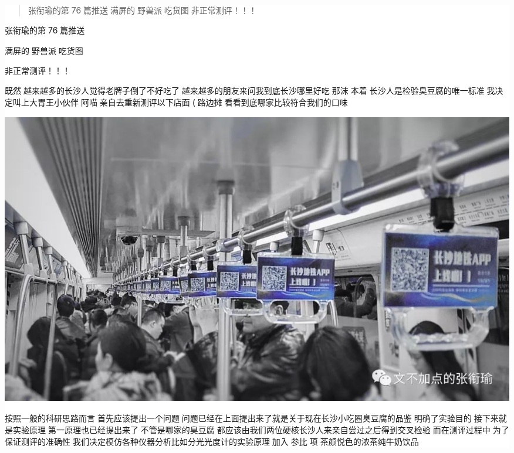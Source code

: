 > 张衔瑜的第 76 篇推送 满屏的 野兽派 吃货图 非正常测评！！！

张衔瑜的第 76 篇推送

满屏的 野兽派 吃货图

非正常测评！！！

既然 越来越多的长沙人觉得老牌子倒了不好吃了 越来越多的朋友来问我到底长沙哪里好吃 那沫 本着 长沙人是检验臭豆腐的唯一标准 我决定叫上大胃王小伙伴 阿喵 亲自去重新测评以下店面 ( 路边摊 看看到底哪家比较符合我们的口味

![](./images/img_001.jpeg)

按照一般的科研思路而言 首先应该提出一个问题 问题已经在上面提出来了就是关于现在长沙小吃圈臭豆腐的品鉴 明确了实验目的 接下来就是实验原理 第一原理也已经提出来了 不管是哪家的臭豆腐 都应该由我们两位硬核长沙人来亲自尝过之后得到交叉检验 而在测评过程中 为了保证测评的准确性 我们决定模仿各种仪器分析比如分光光度计的实验原理
加入 参比 项 茶颜悦色的浓茶纯牛奶饮品
